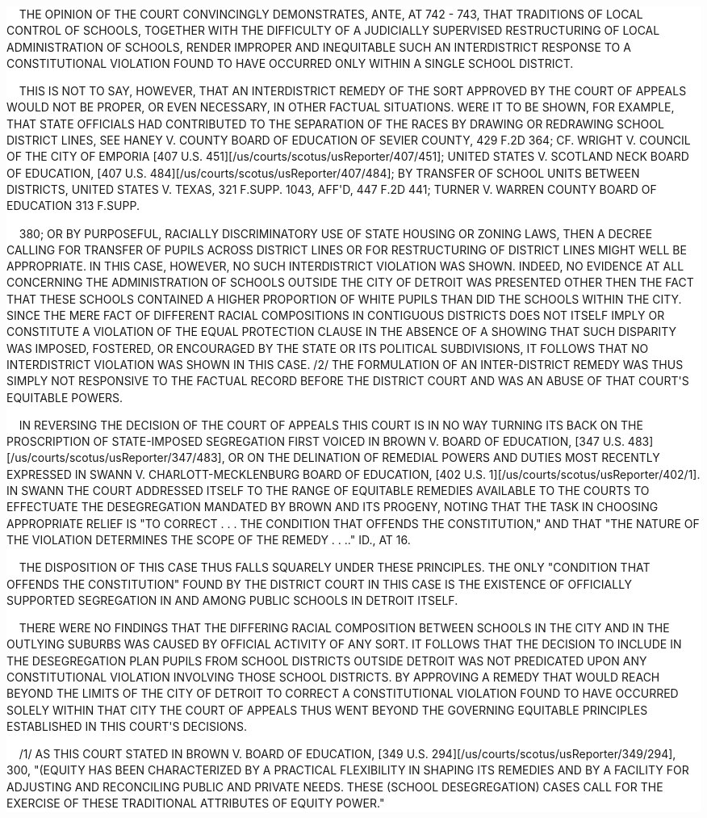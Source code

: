     THE OPINION OF THE COURT CONVINCINGLY DEMONSTRATES, ANTE, AT 742 - 743, THAT TRADITIONS OF LOCAL CONTROL OF SCHOOLS, TOGETHER WITH THE DIFFICULTY OF A JUDICIALLY SUPERVISED RESTRUCTURING OF LOCAL ADMINISTRATION OF SCHOOLS, RENDER IMPROPER AND INEQUITABLE SUCH AN INTERDISTRICT RESPONSE TO A CONSTITUTIONAL VIOLATION FOUND TO HAVE OCCURRED ONLY WITHIN A SINGLE SCHOOL DISTRICT.

    THIS IS NOT TO SAY, HOWEVER, THAT AN INTERDISTRICT REMEDY OF THE SORT APPROVED BY THE COURT OF APPEALS WOULD NOT BE PROPER, OR EVEN NECESSARY, IN OTHER FACTUAL SITUATIONS.  WERE IT TO BE SHOWN, FOR EXAMPLE, THAT STATE OFFICIALS HAD CONTRIBUTED TO THE SEPARATION OF THE RACES BY DRAWING OR REDRAWING SCHOOL DISTRICT LINES, SEE HANEY V. COUNTY BOARD OF EDUCATION OF SEVIER COUNTY, 429 F.2D 364; CF. WRIGHT V. COUNCIL OF THE CITY OF EMPORIA [407 U.S. 451][/us/courts/scotus/usReporter/407/451]; UNITED STATES V. SCOTLAND NECK BOARD OF EDUCATION, [407 U.S. 484][/us/courts/scotus/usReporter/407/484]; BY TRANSFER OF SCHOOL UNITS BETWEEN DISTRICTS, UNITED STATES V. TEXAS, 321 F.SUPP.  1043, AFF'D, 447 F.2D 441; TURNER V. WARREN COUNTY BOARD OF EDUCATION 313 F.SUPP.

    380; OR BY PURPOSEFUL, RACIALLY DISCRIMINATORY USE OF STATE HOUSING OR ZONING LAWS, THEN A DECREE CALLING FOR TRANSFER OF PUPILS ACROSS DISTRICT LINES OR FOR RESTRUCTURING OF DISTRICT LINES MIGHT WELL BE APPROPRIATE.     IN THIS CASE, HOWEVER, NO SUCH INTERDISTRICT VIOLATION WAS SHOWN.  INDEED, NO EVIDENCE AT ALL CONCERNING THE ADMINISTRATION OF SCHOOLS OUTSIDE THE CITY OF DETROIT WAS PRESENTED OTHER THEN THE FACT THAT THESE SCHOOLS CONTAINED A HIGHER PROPORTION OF WHITE PUPILS THAN DID THE SCHOOLS WITHIN THE CITY.  SINCE THE MERE FACT OF DIFFERENT RACIAL COMPOSITIONS IN CONTIGUOUS DISTRICTS DOES NOT ITSELF IMPLY OR CONSTITUTE A VIOLATION OF THE EQUAL PROTECTION CLAUSE IN THE ABSENCE OF A SHOWING THAT SUCH DISPARITY WAS IMPOSED, FOSTERED, OR ENCOURAGED BY THE STATE OR ITS POLITICAL SUBDIVISIONS, IT FOLLOWS THAT NO INTERDISTRICT VIOLATION WAS SHOWN IN THIS CASE.  /2/  THE FORMULATION OF AN INTER-DISTRICT REMEDY WAS THUS SIMPLY NOT RESPONSIVE TO THE FACTUAL RECORD BEFORE THE DISTRICT COURT AND WAS AN ABUSE OF THAT COURT'S EQUITABLE POWERS.

    IN REVERSING THE DECISION OF THE COURT OF APPEALS THIS COURT IS IN NO WAY TURNING ITS BACK ON THE PROSCRIPTION OF STATE-IMPOSED SEGREGATION FIRST VOICED IN BROWN V. BOARD OF EDUCATION, [347 U.S. 483][/us/courts/scotus/usReporter/347/483], OR ON THE DELINATION OF REMEDIAL POWERS AND DUTIES MOST RECENTLY EXPRESSED IN SWANN V. CHARLOTT-MECKLENBURG BOARD OF EDUCATION, [402 U.S. 1][/us/courts/scotus/usReporter/402/1].  IN SWANN THE COURT ADDRESSED ITSELF TO THE RANGE OF EQUITABLE REMEDIES AVAILABLE TO THE COURTS TO EFFECTUATE THE DESEGREGATION MANDATED BY BROWN AND ITS PROGENY, NOTING THAT THE TASK IN CHOOSING APPROPRIATE RELIEF IS "TO CORRECT . . . THE CONDITION THAT OFFENDS THE CONSTITUTION," AND THAT "THE NATURE OF THE VIOLATION DETERMINES THE SCOPE OF THE REMEDY . . .."  ID., AT 16.

    THE DISPOSITION OF THIS CASE THUS FALLS SQUARELY UNDER THESE PRINCIPLES.  THE ONLY "CONDITION THAT OFFENDS THE CONSTITUTION" FOUND BY THE DISTRICT COURT IN THIS CASE IS THE EXISTENCE OF OFFICIALLY SUPPORTED SEGREGATION IN AND AMONG PUBLIC SCHOOLS IN DETROIT ITSELF.

    THERE WERE NO FINDINGS THAT THE DIFFERING RACIAL COMPOSITION BETWEEN SCHOOLS IN THE CITY AND IN THE OUTLYING SUBURBS WAS CAUSED BY OFFICIAL ACTIVITY OF ANY SORT.  IT FOLLOWS THAT THE DECISION TO INCLUDE IN THE DESEGREGATION PLAN PUPILS FROM SCHOOL DISTRICTS OUTSIDE DETROIT WAS NOT PREDICATED UPON ANY CONSTITUTIONAL VIOLATION INVOLVING THOSE SCHOOL DISTRICTS.  BY APPROVING A REMEDY THAT WOULD REACH BEYOND THE LIMITS OF THE CITY OF DETROIT TO CORRECT A CONSTITUTIONAL VIOLATION FOUND TO HAVE OCCURRED SOLELY WITHIN THAT CITY THE COURT OF APPEALS THUS WENT BEYOND THE GOVERNING EQUITABLE PRINCIPLES ESTABLISHED IN THIS COURT'S DECISIONS.

    /1/  AS THIS COURT STATED IN BROWN V. BOARD OF EDUCATION, [349 U.S. 294][/us/courts/scotus/usReporter/349/294], 300, "(EQUITY HAS BEEN CHARACTERIZED BY A PRACTICAL FLEXIBILITY IN SHAPING ITS REMEDIES AND BY A FACILITY FOR ADJUSTING AND RECONCILING PUBLIC AND PRIVATE NEEDS.  THESE (SCHOOL DESEGREGATION) CASES CALL FOR THE EXERCISE OF THESE TRADITIONAL ATTRIBUTES OF EQUITY POWER."
